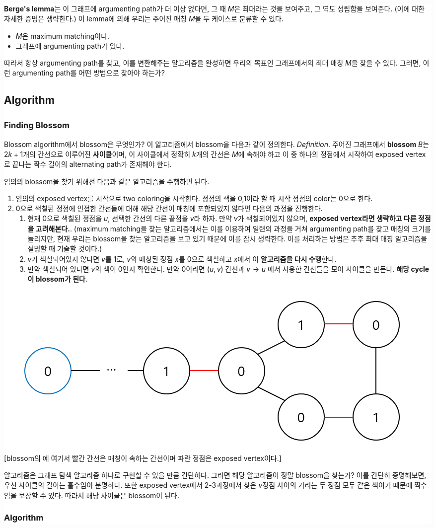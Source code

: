  **Berge's lemma**는 이 그래프에 argumenting path가 더 이상 없다면, 그 때 $M$은 최대라는 것을 보여주고, 그 역도 성립합을 보여준다. (이에 대한 자세한 증명은 생략한다.) 이 lemma에 의해 우리는 주어진 매칭 $M$을 두 케이스로 분류할 수 있다.

- $M$은 maximum matching이다.
- 그래프에 argumenting path가 있다.

 따라서 항상 argumenting path를 찾고, 이를 변환해주는 알고리즘을 완성하면 우리의 목표인 그래프에서의 최대 매칭 $M$을 찾을 수 있다. 그러면, 이런 argumenting path를 어떤 방법으로 찾아야 하는가?

## Algorithm

### Finding Blossom

 Blossom algorithm에서 blossom은 무엇인가? 이 알고리즘에서 blossom을 다음과 같이 정의한다.
 $Definition.$ 주어진 그래프에서 **blossom** $B$는 $2k+1$개의 간선으로 이루어진 **사이클**이며, 이 사이클에서 정확히 $k$개의 간선은 $M$에 속해야 하고 이 중 하나의 정점에서 시작하여 exposed vertex로 끝나는 짝수 길이의 alternating path가 존재해야 한다.

 임의의 blossom을 찾기 위해선 다음과 같은 알고리즘을 수행하면 된다.

1. 임의의 exposed vertex를 시작으로 two coloring을 시작한다. 정점의 색을 0,1이라 할 때 시작 정점의 color는 0으로 한다.
2. 0으로 색칠된 정점에 인접한 간선들에 대해 해당 간선이 매칭에 포함되있지 않다면 다음의 과정을 진행한다.
   1. 현재 0으로 색칠된 정점을 $u$, 선택한 간선의 다른 끝점을 $v$라 하자. 만약 $v$가 색칠되어있지 않으며, **exposed vertex라면 생략하고 다른 정점을 고려해본다.**. (maximum matching을 찾는 알고리즘에서는 이를 이용하여 일련의 과정을 거쳐 argumenting path를 찾고 매칭의 크기를 늘리지만, 현재 우리는 blossom을 찾는 알고리즘을 보고 있기 때문에 이를 잠시 생략한다. 이를 처리하는 방법은 추후 최대 매칭 알고리즘을 설명할 때 기술할 것이다.)
   2. $v$가 색칠되어있지 않다면 $v$를 1로, $v$와 매칭된 정점 $x$를 0으로 색칠하고 $x$에서 이 **알고리즘을 다시 수행**한다.
   3. 만약 색칠되어 있다면 $v$의 색이 0인지 확인한다.  만약 0이라면 $(u, v)$ 간선과 $v\rightarrow u$ 에서 사용한 간선들을 모아 사이클을 만든다. **해당 cycle이 blossom가 된다**.

![Blossom1](/assets/images/ae04071_20200414/Blossom1.png)
 [blossom의 예 여기서 빨간 간선은 매칭이 속하는 간선이며 파란 정점은 exposed vertex이다.]

 알고리즘은 그래프 탐색 알고리즘 하나로 구현할 수 있을 만큼 간단하다. 그러면 해당 알고리즘이 정말 blossom을 찾는가? 이를 간단히 증명해보면, 우선 사이클의 길이는 홀수임이 분명하다. 또한 exposed vertex에서 2-3과정에서 찾은 $v$정점 사이의 거리는 두 정점 모두 같은 색이기 때문에 짝수임을 보장할 수 있다. 따라서 해당 사이클은 blossom이 된다.

### Algorithm
